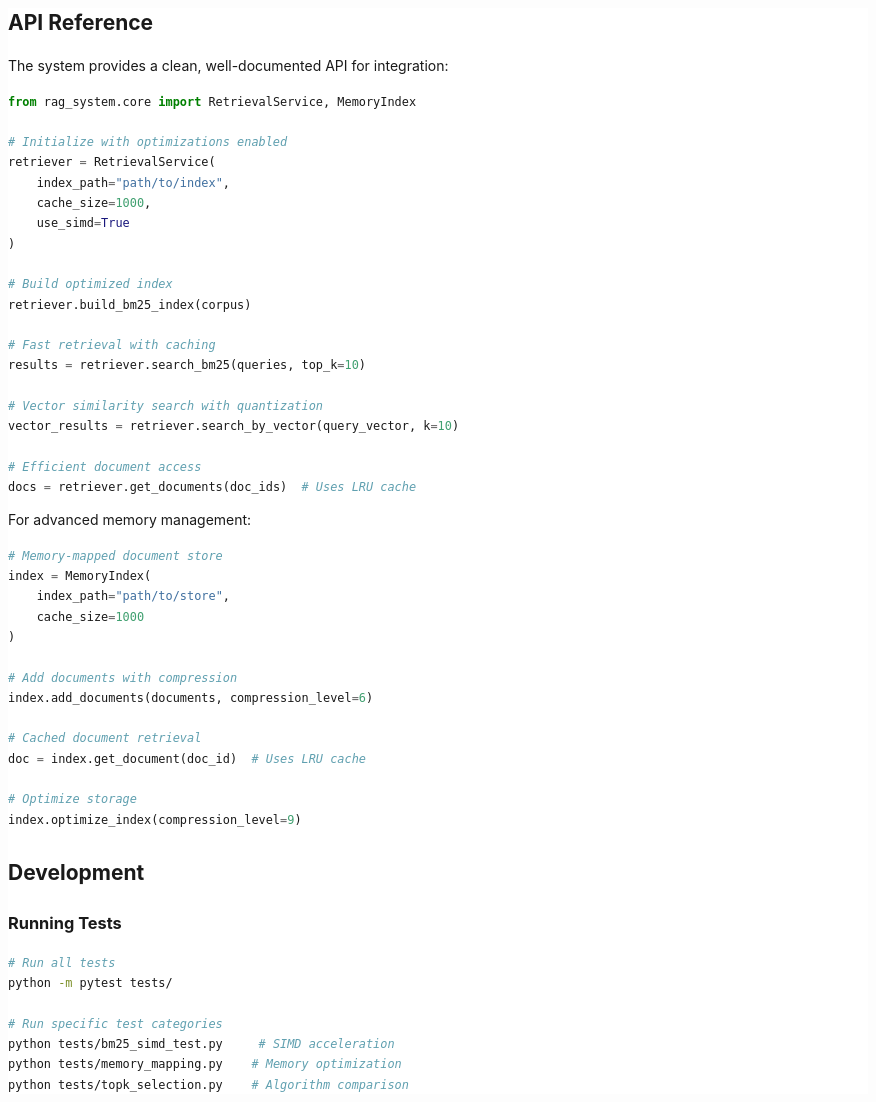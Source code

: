 ## API Reference

The system provides a clean, well-documented API for integration:

```python
from rag_system.core import RetrievalService, MemoryIndex

# Initialize with optimizations enabled
retriever = RetrievalService(
    index_path="path/to/index",
    cache_size=1000,
    use_simd=True
)

# Build optimized index
retriever.build_bm25_index(corpus)

# Fast retrieval with caching
results = retriever.search_bm25(queries, top_k=10)

# Vector similarity search with quantization
vector_results = retriever.search_by_vector(query_vector, k=10)

# Efficient document access
docs = retriever.get_documents(doc_ids)  # Uses LRU cache
```

For advanced memory management:

```python
# Memory-mapped document store
index = MemoryIndex(
    index_path="path/to/store",
    cache_size=1000
)

# Add documents with compression
index.add_documents(documents, compression_level=6)

# Cached document retrieval
doc = index.get_document(doc_id)  # Uses LRU cache

# Optimize storage
index.optimize_index(compression_level=9)
```

## Development

### Running Tests

```bash
# Run all tests
python -m pytest tests/

# Run specific test categories
python tests/bm25_simd_test.py     # SIMD acceleration
python tests/memory_mapping.py    # Memory optimization
python tests/topk_selection.py    # Algorithm comparison
```
